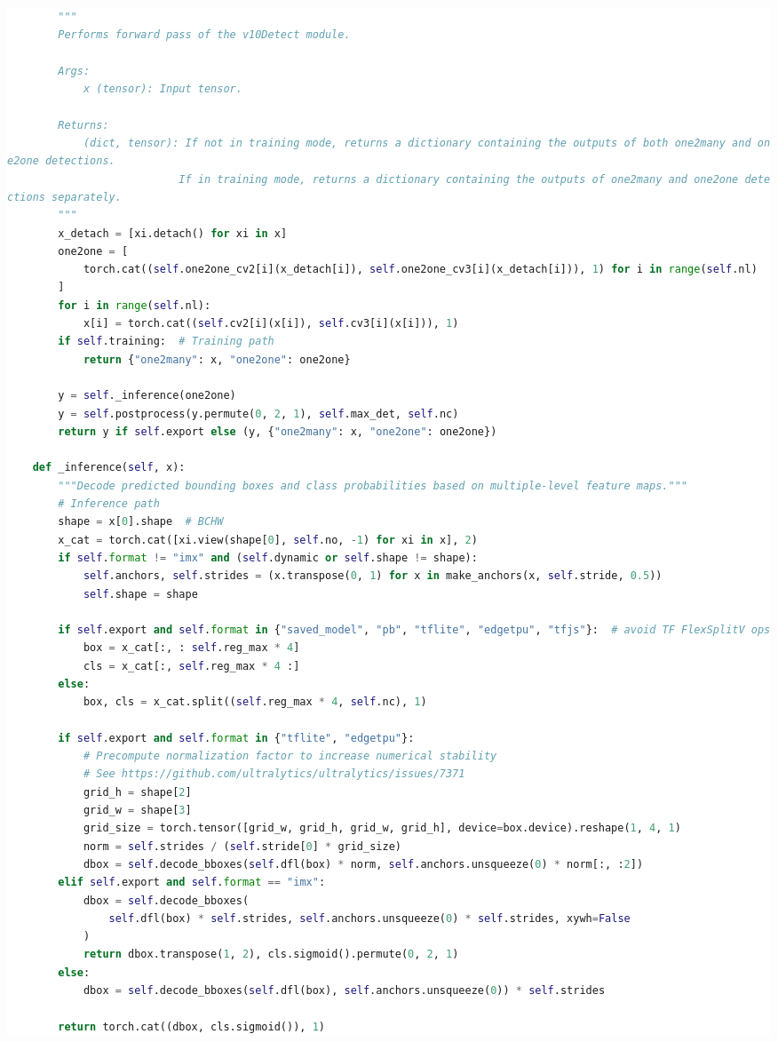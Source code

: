```python
        """
        Performs forward pass of the v10Detect module.

        Args:
            x (tensor): Input tensor.

        Returns:
            (dict, tensor): If not in training mode, returns a dictionary containing the outputs of both one2many and one2one detections.
                           If in training mode, returns a dictionary containing the outputs of one2many and one2one detections separately.
        """
        x_detach = [xi.detach() for xi in x]
        one2one = [
            torch.cat((self.one2one_cv2[i](x_detach[i]), self.one2one_cv3[i](x_detach[i])), 1) for i in range(self.nl)
        ]
        for i in range(self.nl):
            x[i] = torch.cat((self.cv2[i](x[i]), self.cv3[i](x[i])), 1)
        if self.training:  # Training path
            return {"one2many": x, "one2one": one2one}

        y = self._inference(one2one)
        y = self.postprocess(y.permute(0, 2, 1), self.max_det, self.nc)
        return y if self.export else (y, {"one2many": x, "one2one": one2one})

    def _inference(self, x):
        """Decode predicted bounding boxes and class probabilities based on multiple-level feature maps."""
        # Inference path
        shape = x[0].shape  # BCHW
        x_cat = torch.cat([xi.view(shape[0], self.no, -1) for xi in x], 2)
        if self.format != "imx" and (self.dynamic or self.shape != shape):
            self.anchors, self.strides = (x.transpose(0, 1) for x in make_anchors(x, self.stride, 0.5))
            self.shape = shape

        if self.export and self.format in {"saved_model", "pb", "tflite", "edgetpu", "tfjs"}:  # avoid TF FlexSplitV ops
            box = x_cat[:, : self.reg_max * 4]
            cls = x_cat[:, self.reg_max * 4 :]
        else:
            box, cls = x_cat.split((self.reg_max * 4, self.nc), 1)

        if self.export and self.format in {"tflite", "edgetpu"}:
            # Precompute normalization factor to increase numerical stability
            # See https://github.com/ultralytics/ultralytics/issues/7371
            grid_h = shape[2]
            grid_w = shape[3]
            grid_size = torch.tensor([grid_w, grid_h, grid_w, grid_h], device=box.device).reshape(1, 4, 1)
            norm = self.strides / (self.stride[0] * grid_size)
            dbox = self.decode_bboxes(self.dfl(box) * norm, self.anchors.unsqueeze(0) * norm[:, :2])
        elif self.export and self.format == "imx":
            dbox = self.decode_bboxes(
                self.dfl(box) * self.strides, self.anchors.unsqueeze(0) * self.strides, xywh=False
            )
            return dbox.transpose(1, 2), cls.sigmoid().permute(0, 2, 1)
        else:
            dbox = self.decode_bboxes(self.dfl(box), self.anchors.unsqueeze(0)) * self.strides

        return torch.cat((dbox, cls.sigmoid()), 1)
```